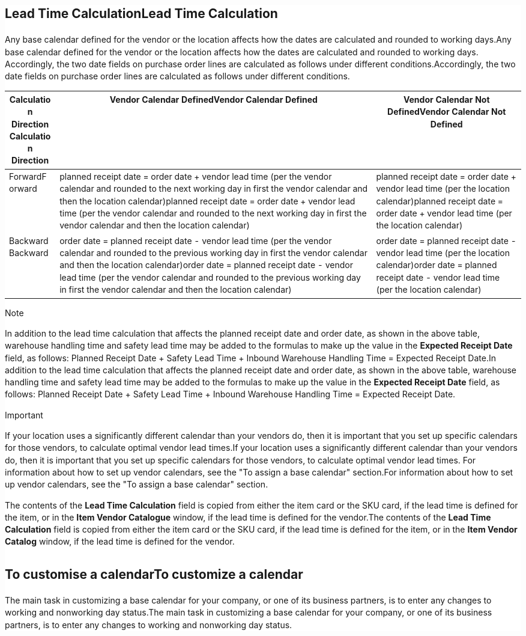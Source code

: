 ## <a name="lead-time-calculation"></a><span data-ttu-id="485aa-129">Lead Time Calculation</span><span class="sxs-lookup"><span data-stu-id="485aa-129">Lead Time Calculation</span></span>
<span data-ttu-id="485aa-130">Any base calendar defined for the vendor or the location affects how the dates are calculated and rounded to working days.</span><span class="sxs-lookup"><span data-stu-id="485aa-130">Any base calendar defined for the vendor or the location affects how the dates are calculated and rounded to working days.</span></span> <span data-ttu-id="485aa-131">Accordingly, the two date fields on purchase order lines are calculated as follows under different conditions.</span><span class="sxs-lookup"><span data-stu-id="485aa-131">Accordingly, the two date fields on purchase order lines are calculated as follows under different conditions.</span></span>

|<span data-ttu-id="485aa-132">Calculation Direction</span><span class="sxs-lookup"><span data-stu-id="485aa-132">Calculation Direction</span></span>|<span data-ttu-id="485aa-133">Vendor Calendar Defined</span><span class="sxs-lookup"><span data-stu-id="485aa-133">Vendor Calendar Defined</span></span>|<span data-ttu-id="485aa-134">Vendor Calendar Not Defined</span><span class="sxs-lookup"><span data-stu-id="485aa-134">Vendor Calendar Not Defined</span></span>|
|---------------------|-----------------------|---------------------------|
|<span data-ttu-id="485aa-135">Forward</span><span class="sxs-lookup"><span data-stu-id="485aa-135">Forward</span></span>|<span data-ttu-id="485aa-136">planned receipt date = order date + vendor lead time (per the vendor calendar and rounded to the next working day in first the vendor calendar and then the location calendar)</span><span class="sxs-lookup"><span data-stu-id="485aa-136">planned receipt date = order date + vendor lead time (per the vendor calendar and rounded to the next working day in first the vendor calendar and then the location calendar)</span></span>|<span data-ttu-id="485aa-137">planned receipt date = order date + vendor lead time (per the location calendar)</span><span class="sxs-lookup"><span data-stu-id="485aa-137">planned receipt date = order date + vendor lead time (per the location calendar)</span></span>|
|<span data-ttu-id="485aa-138">Backward</span><span class="sxs-lookup"><span data-stu-id="485aa-138">Backward</span></span>|<span data-ttu-id="485aa-139">order date = planned receipt date - vendor lead time (per the vendor calendar and rounded to the previous working day in first the vendor calendar and then the location calendar)</span><span class="sxs-lookup"><span data-stu-id="485aa-139">order date = planned receipt date - vendor lead time (per the vendor calendar and rounded to the previous working day in first the vendor calendar and then the location calendar)</span></span>|<span data-ttu-id="485aa-140">order date = planned receipt date - vendor lead time (per the location calendar)</span><span class="sxs-lookup"><span data-stu-id="485aa-140">order date = planned receipt date - vendor lead time (per the location calendar)</span></span>|

> [!NOTE]
> <span data-ttu-id="485aa-141">In addition to the lead time calculation that affects the planned receipt date and order date, as shown in the above table, warehouse handling time and safety lead time may be added to the formulas to make up the value in the **Expected Receipt Date** field, as follows: Planned Receipt Date + Safety Lead Time + Inbound Warehouse Handling Time = Expected Receipt Date.</span><span class="sxs-lookup"><span data-stu-id="485aa-141">In addition to the lead time calculation that affects the planned receipt date and order date, as shown in the above table, warehouse handling time and safety lead time may be added to the formulas to make up the value in the **Expected Receipt Date** field, as follows: Planned Receipt Date + Safety Lead Time + Inbound Warehouse Handling Time = Expected Receipt Date.</span></span>

> [!Important]
> <span data-ttu-id="485aa-142">If your location uses a significantly different calendar than your vendors do, then it is important that you set up specific calendars for those vendors, to calculate optimal vendor lead times.</span><span class="sxs-lookup"><span data-stu-id="485aa-142">If your location uses a significantly different calendar than your vendors do, then it is important that you set up specific calendars for those vendors, to calculate optimal vendor lead times.</span></span> <span data-ttu-id="485aa-143">For information about how to set up vendor calendars, see the "To assign a base calendar" section.</span><span class="sxs-lookup"><span data-stu-id="485aa-143">For information about how to set up vendor calendars, see the "To assign a base calendar" section.</span></span>

<span data-ttu-id="485aa-144">The contents of the **Lead Time Calculation** field is copied from either the item card or the SKU card, if the lead time is defined for the item, or in the **Item Vendor Catalogue** window, if the lead time is defined for the vendor.</span><span class="sxs-lookup"><span data-stu-id="485aa-144">The contents of the **Lead Time Calculation** field is copied from either the item card or the SKU card, if the lead time is defined for the item, or in the **Item Vendor Catalog** window, if the lead time is defined for the vendor.</span></span>

## <a name="to-customize-a-calendar"></a><span data-ttu-id="485aa-145">To customise a calendar</span><span class="sxs-lookup"><span data-stu-id="485aa-145">To customize a calendar</span></span>
<span data-ttu-id="485aa-146">The main task in customizing a base calendar for your company, or one of its business partners, is to enter any changes to working and nonworking day status.</span><span class="sxs-lookup"><span data-stu-id="485aa-146">The main task in customizing a base calendar for your company, or one of its business partners, is to enter any changes to working and nonworking day status.</span></span>
